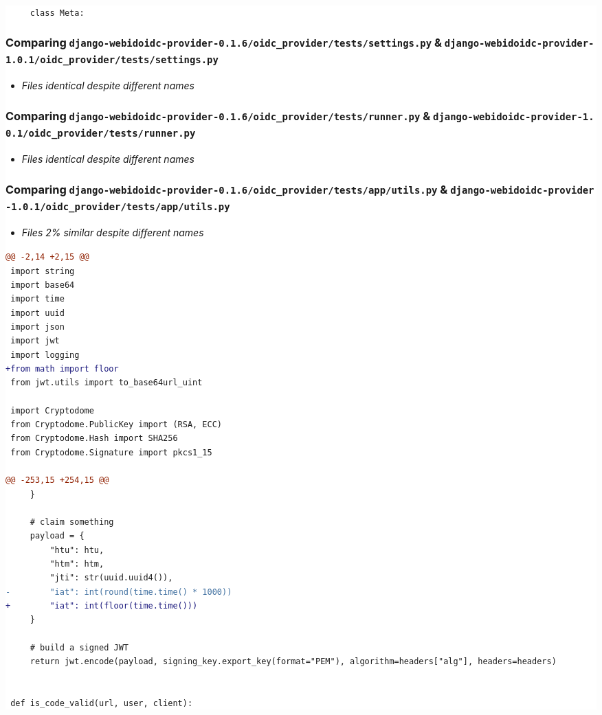 ```diff
     class Meta:
```

### Comparing `django-webidoidc-provider-0.1.6/oidc_provider/tests/settings.py` & `django-webidoidc-provider-1.0.1/oidc_provider/tests/settings.py`

 * *Files identical despite different names*

### Comparing `django-webidoidc-provider-0.1.6/oidc_provider/tests/runner.py` & `django-webidoidc-provider-1.0.1/oidc_provider/tests/runner.py`

 * *Files identical despite different names*

### Comparing `django-webidoidc-provider-0.1.6/oidc_provider/tests/app/utils.py` & `django-webidoidc-provider-1.0.1/oidc_provider/tests/app/utils.py`

 * *Files 2% similar despite different names*

```diff
@@ -2,14 +2,15 @@
 import string
 import base64
 import time
 import uuid
 import json
 import jwt
 import logging
+from math import floor
 from jwt.utils import to_base64url_uint
 
 import Cryptodome
 from Cryptodome.PublicKey import (RSA, ECC)
 from Cryptodome.Hash import SHA256
 from Cryptodome.Signature import pkcs1_15
 
@@ -253,15 +254,15 @@
     }
 
     # claim something
     payload = {
         "htu": htu,
         "htm": htm,
         "jti": str(uuid.uuid4()),
-        "iat": int(round(time.time() * 1000))
+        "iat": int(floor(time.time()))
     }
 
     # build a signed JWT
     return jwt.encode(payload, signing_key.export_key(format="PEM"), algorithm=headers["alg"], headers=headers)
 
 
 def is_code_valid(url, user, client):
```

